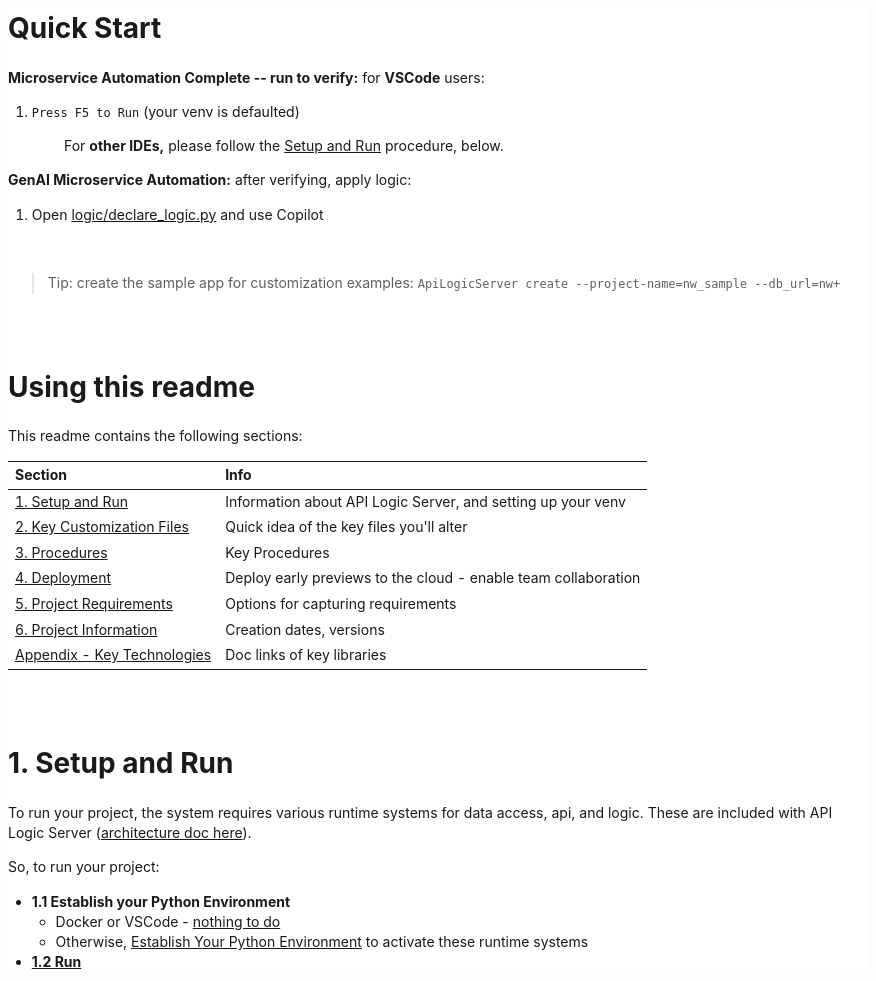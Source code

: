 # Quick Start

**Microservice Automation Complete -- run to verify:** for **VSCode** users:
1. `Press F5 to Run` (your venv is defaulted)  

&emsp;&emsp;&emsp;&emsp;For **other IDEs,** please follow the [Setup and Run](#1-setup-and-run) procedure, below.

**GenAI Microservice Automation:** after verifying, apply logic:
1. Open [logic/declare_logic.py](logic/declare_logic.py) and use Copilot

&nbsp;

> Tip: create the sample app for customization examples: `ApiLogicServer create --project-name=nw_sample --db_url=nw+`

&nbsp;

# Using this readme

This readme contains the following sections:


| Section                  | Info                               |
|:-------------------------|:-----------------------------------|
| [1. Setup and Run](#1-setup-and-run) | Information about API Logic Server, and setting up your venv     |
| [2. Key Customization Files](#2-key-customization-files) | Quick idea of the key files you'll alter        |
| [3. Procedures](#3-procedures) | Key Procedures        |
| [4. Deployment](#4-deployment) | Deploy early previews to the cloud - enable team collaboration     |
| [5. Project Requirements](#5-project-requirements)     | Options for capturing requirements |
| [6. Project Information](#6-project-information)                | Creation dates, versions          |
| [Appendix - Key Technologies](#appendix-key-technologies)    | Doc links of key libraries         |

&nbsp;

# 1. Setup and Run

To run your project, the system requires various runtime systems for data access, api, and logic.  These are included with API Logic Server ([architecture doc here](https://apilogicserver.github.io/Docs/Architecture-What-Is/)).  

So, to run your project:

*  __1.1 Establish your Python Environment__ 
    * Docker or VSCode - [nothing to do](#docker-or-vscode---nothing-to-do)
    * Otherwise, [Establish Your Python Environment](#establish-your-python-environment---other-environments) to activate these runtime systems
* __[1.2 Run](#12-run)__
